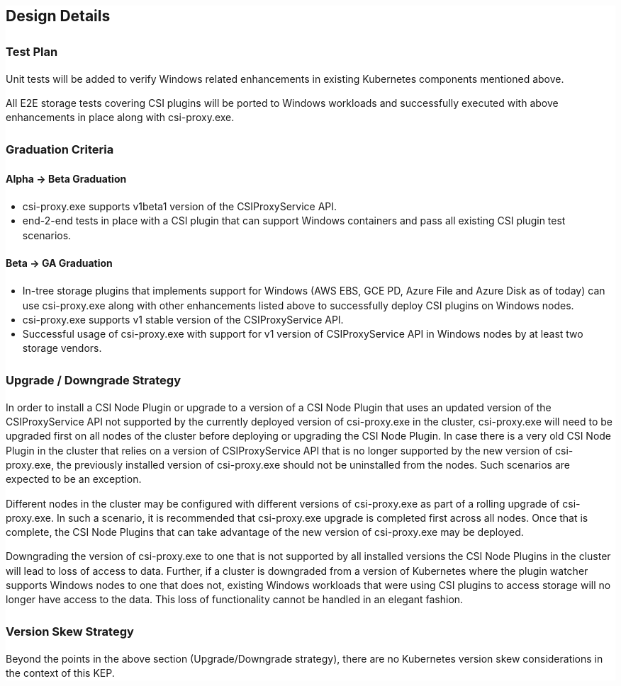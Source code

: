 ## Design Details

### Test Plan

Unit tests will be added to verify Windows related enhancements in existing Kubernetes components mentioned above.

All E2E storage tests covering CSI plugins will be ported to Windows workloads and successfully executed with above enhancements in place along with csi-proxy.exe.

### Graduation Criteria

#### Alpha -> Beta Graduation

- csi-proxy.exe supports v1beta1 version of the CSIProxyService API.
- end-2-end tests in place with a CSI plugin that can support Windows containers and pass all existing CSI plugin test scenarios.

#### Beta -> GA Graduation

- In-tree storage plugins that implements support for Windows (AWS EBS, GCE PD, Azure File and Azure Disk as of today) can use csi-proxy.exe along with other enhancements listed above to successfully deploy CSI plugins on Windows nodes.
- csi-proxy.exe supports v1 stable version of the CSIProxyService API.
- Successful usage of csi-proxy.exe with support for v1 version of CSIProxyService API in Windows nodes by at least two storage vendors.

### Upgrade / Downgrade Strategy

In order to install a CSI Node Plugin or upgrade to a version of a CSI Node Plugin that uses an updated version of the CSIProxyService API not supported by the currently deployed version of csi-proxy.exe in the cluster, csi-proxy.exe will need to be upgraded first on all nodes of the cluster before deploying or upgrading the CSI Node Plugin. In case there is a very old CSI Node Plugin in the cluster that relies on a version of CSIProxyService API that is no longer supported by the new version of csi-proxy.exe, the previously installed version of csi-proxy.exe should not be uninstalled from the nodes. Such scenarios are expected to be an exception.

Different nodes in the cluster may be configured with different versions of csi-proxy.exe as part of a rolling upgrade of csi-proxy.exe. In such a scenario, it is recommended that csi-proxy.exe upgrade is completed first across all nodes. Once that is complete, the CSI Node Plugins that can take advantage of the new version of csi-proxy.exe may be deployed.

Downgrading the version of csi-proxy.exe to one that is not supported by all installed versions the CSI Node Plugins in the cluster will lead to loss of access to data. Further, if a cluster is downgraded from a version of Kubernetes where the plugin watcher supports Windows nodes to one that does not, existing Windows workloads that were using CSI plugins to access storage will no longer have access to the data. This loss of functionality cannot be handled in an elegant fashion.

### Version Skew Strategy

Beyond the points in the above section (Upgrade/Downgrade strategy), there are no Kubernetes version skew considerations in the context of this KEP.
